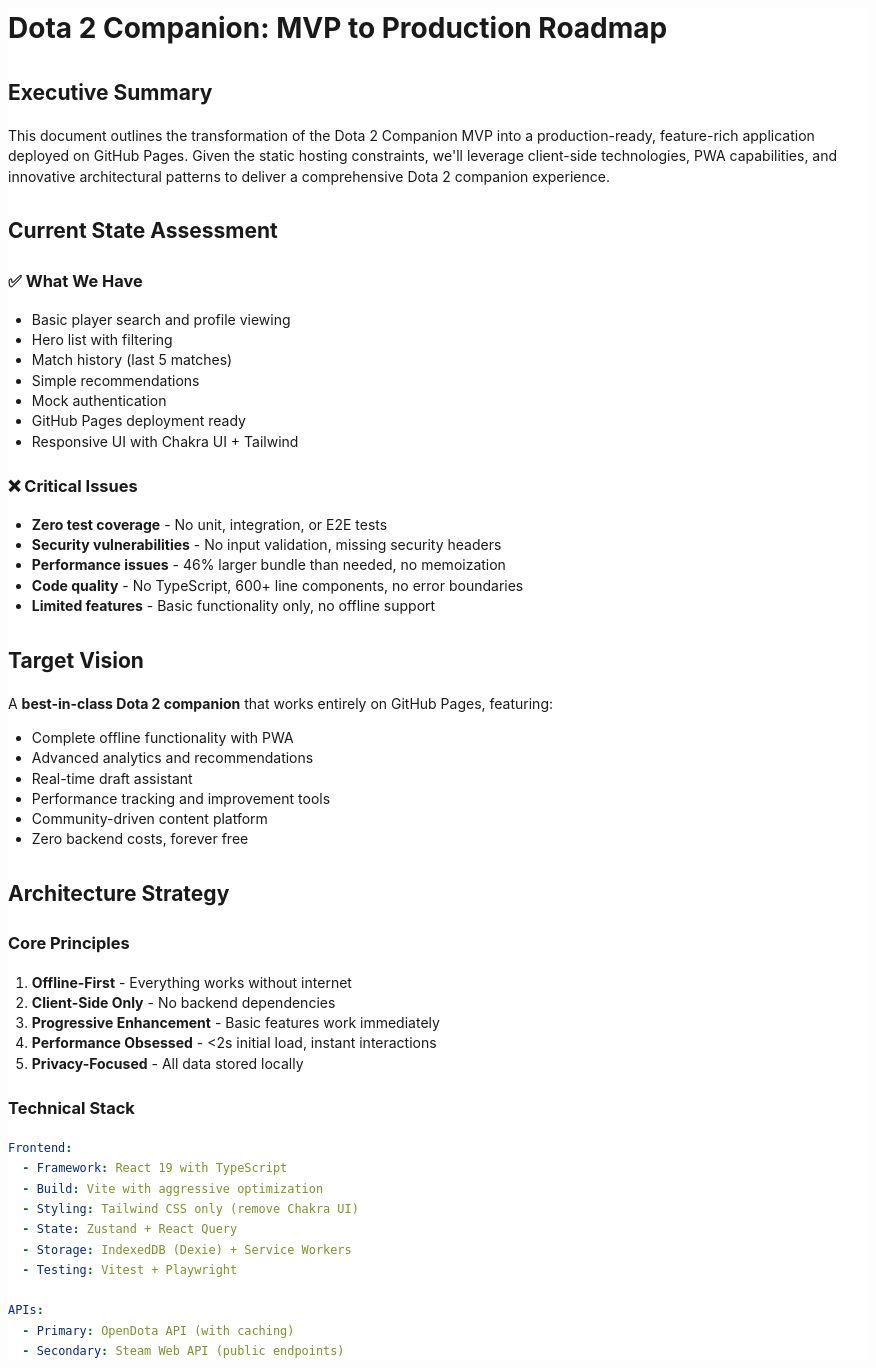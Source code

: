 # Dota 2 Companion: MVP to Production Roadmap

## Executive Summary

This document outlines the transformation of the Dota 2 Companion MVP into a production-ready, feature-rich application deployed on GitHub Pages. Given the static hosting constraints, we'll leverage client-side technologies, PWA capabilities, and innovative architectural patterns to deliver a comprehensive Dota 2 companion experience.

## Current State Assessment

### ✅ What We Have
- Basic player search and profile viewing
- Hero list with filtering
- Match history (last 5 matches)
- Simple recommendations
- Mock authentication
- GitHub Pages deployment ready
- Responsive UI with Chakra UI + Tailwind

### ❌ Critical Issues
- **Zero test coverage** - No unit, integration, or E2E tests
- **Security vulnerabilities** - No input validation, missing security headers
- **Performance issues** - 46% larger bundle than needed, no memoization
- **Code quality** - No TypeScript, 600+ line components, no error boundaries
- **Limited features** - Basic functionality only, no offline support

## Target Vision

A **best-in-class Dota 2 companion** that works entirely on GitHub Pages, featuring:
- Complete offline functionality with PWA
- Advanced analytics and recommendations
- Real-time draft assistant
- Performance tracking and improvement tools
- Community-driven content platform
- Zero backend costs, forever free

## Architecture Strategy

### Core Principles
1. **Offline-First** - Everything works without internet
2. **Client-Side Only** - No backend dependencies
3. **Progressive Enhancement** - Basic features work immediately
4. **Performance Obsessed** - <2s initial load, instant interactions
5. **Privacy-Focused** - All data stored locally

### Technical Stack
```yaml
Frontend:
  - Framework: React 19 with TypeScript
  - Build: Vite with aggressive optimization
  - Styling: Tailwind CSS only (remove Chakra UI)
  - State: Zustand + React Query
  - Storage: IndexedDB (Dexie) + Service Workers
  - Testing: Vitest + Playwright
  
APIs:
  - Primary: OpenDota API (with caching)
  - Secondary: Steam Web API (public endpoints)
```